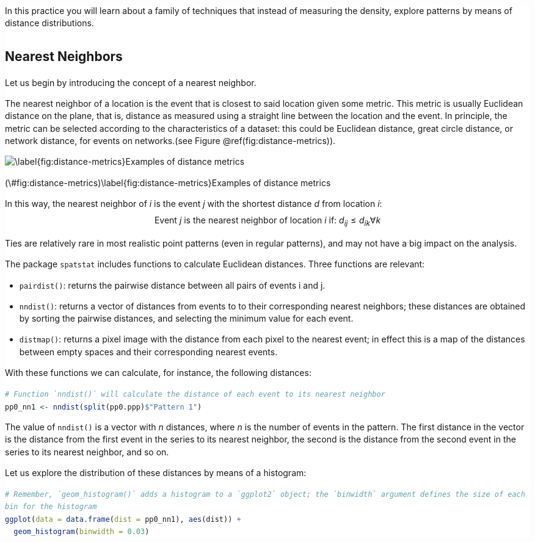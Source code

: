 In this practice you will learn about a family of techniques that instead of measuring the density, explore patterns by means of distance distributions.

## Nearest Neighbors

Let us begin by introducing the concept of a nearest neighbor.

The nearest neighbor of a location is the event that is closest to said location given some metric. This metric is usually Euclidean distance on the plane, that is, distance as measured using a straight line between the location and the event. In principle, the metric can be selected according to the characteristics of a dataset: this could be Euclidean distance, great circle distance, or network distance, for events on networks.(see Figure \@ref(fig:distance-metrics)).

<div class="figure">
<img src="12-Figure-1.png" alt="\label{fig:distance-metrics}Examples of distance metrics" width="640" />
<p class="caption">(\#fig:distance-metrics)\label{fig:distance-metrics}Examples of distance metrics</p>
</div>

In this way, the nearest neighbor of $i$ is the event $j$ with the shortest distance $d$ from location $i$:
$$
\text{Event }j\text{ is the nearest neighbor of location }i\text{ if: }d_{ij}\le d_{ik} \forall k 
$$

Ties are relatively rare in most realistic point patterns (even in regular patterns), and may not have a big impact on the analysis.

The package `spatstat` includes functions to calculate Euclidean distances. Three functions are relevant:

* `pairdist()`: returns the pairwise distance between all pairs of events i and j.

* `nndist()`: returns a vector of distances from events to to their corresponding nearest neighbors; these distances are obtained by sorting the pairwise distances, and selecting the minimum value for each event.

* `distmap()`: returns a pixel image with the distance from each pixel to the nearest event; in effect this is a map of the distances between empty spaces and their corresponding nearest events.

With these functions we can calculate, for instance, the following distances:

```r
# Function `nndist()` will calculate the distance of each event to its nearest neighbor
pp0_nn1 <- nndist(split(pp0.ppp)$"Pattern 1")
```

The value of `nndist()` is a vector with $n$ distances, where $n$ is the number of events in the pattern. The first distance in the vector is the distance from the first event in the series to its nearest neighbor, the second is the distance from the second event in the series to its nearest neighbor, and so on.

Let us explore the distribution of these distances by means of a histogram:

```r
# Remember, `geom_histogram()` adds a histogram to a `ggplot2` object; the `binwidth` argument defines the size of each bin for the histogram
ggplot(data = data.frame(dist = pp0_nn1), aes(dist)) + 
  geom_histogram(binwidth = 0.03)
```
